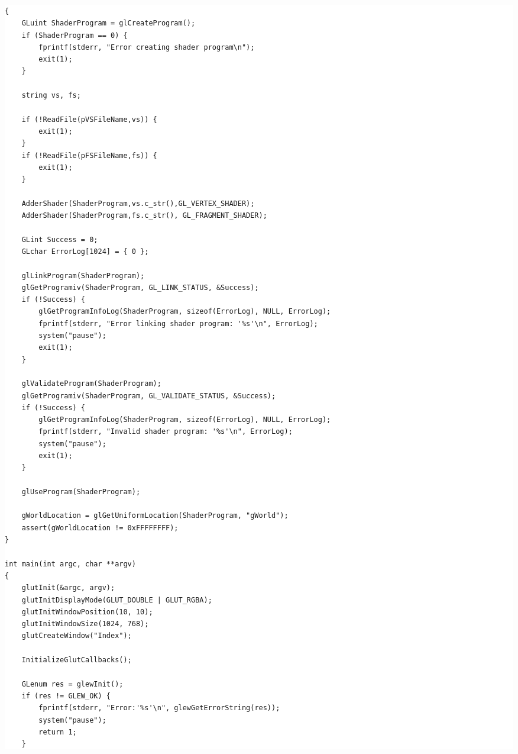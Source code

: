 ```
{
	GLuint ShaderProgram = glCreateProgram();
	if (ShaderProgram == 0) {
		fprintf(stderr, "Error creating shader program\n");
		exit(1);
	}

	string vs, fs;

	if (!ReadFile(pVSFileName,vs)) {
		exit(1);
	}
	if (!ReadFile(pFSFileName,fs)) {
		exit(1);
	}

	AdderShader(ShaderProgram,vs.c_str(),GL_VERTEX_SHADER);
	AdderShader(ShaderProgram,fs.c_str(), GL_FRAGMENT_SHADER);

	GLint Success = 0;
	GLchar ErrorLog[1024] = { 0 };

	glLinkProgram(ShaderProgram);
	glGetProgramiv(ShaderProgram, GL_LINK_STATUS, &Success);
	if (!Success) {
		glGetProgramInfoLog(ShaderProgram, sizeof(ErrorLog), NULL, ErrorLog);
		fprintf(stderr, "Error linking shader program: '%s'\n", ErrorLog);
		system("pause");
		exit(1);
	}

	glValidateProgram(ShaderProgram);
	glGetProgramiv(ShaderProgram, GL_VALIDATE_STATUS, &Success);
	if (!Success) {
		glGetProgramInfoLog(ShaderProgram, sizeof(ErrorLog), NULL, ErrorLog);
		fprintf(stderr, "Invalid shader program: '%s'\n", ErrorLog);
		system("pause");
		exit(1);
	}

	glUseProgram(ShaderProgram);

	gWorldLocation = glGetUniformLocation(ShaderProgram, "gWorld");
	assert(gWorldLocation != 0xFFFFFFFF);
}

int main(int argc, char **argv)
{
	glutInit(&argc, argv);
	glutInitDisplayMode(GLUT_DOUBLE | GLUT_RGBA);
	glutInitWindowPosition(10, 10);
	glutInitWindowSize(1024, 768);
	glutCreateWindow("Index");

	InitializeGlutCallbacks();

	GLenum res = glewInit();
	if (res != GLEW_OK) {
		fprintf(stderr, "Error:'%s'\n", glewGetErrorString(res));
		system("pause");
		return 1;
	}

```